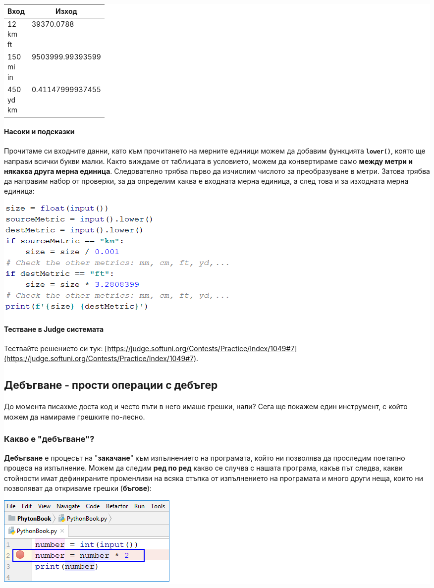| Вход | Изход |
| --- | ---- |
| 12 <br>km <br>ft | 39370.0788 |
| 150 <br>mi <br>in | 9503999.99393599 |
| 450 <br>yd <br>km | 0.41147999937455 |

#### Насоки и подсказки

Прочитаме си входните данни, като към прочитането на мерните единици можем да добавим функцията **`lower()`**, която ще направи всички букви малки. Както виждаме от таблицата в условието, можем да конвертираме само **между метри и някаква друга мерна единица**. Следователно трябва първо да изчислим числото за преобразуване в метри. Затова трябва да направим набор от проверки, за да определим каква е входната мерна единица, а след това и за изходната мерна единица:

![](/assets/chapter-3-1-images/08.Metric-converter-01.png)

#### Тестване в Judge системата

Тествайте решението си тук: [https://judge.softuni.org/Contests/Practice/Index/1049#7](https://judge.softuni.org/Contests/Practice/Index/1049#7).


## Дебъгване - прости операции с дебъгер

До момента писахме доста код и често пъти в него имаше грешки, нали? Сега ще покажем един инструмент, с който можем да намираме грешките по-лесно.

### Какво е "дебъгване"?

**Дебъгване** е процесът на "**закачане**" към изпълнението на програмата, който ни позволява да проследим поетапно процеса на изпълнение. Можем да следим **ред по ред** какво се случва с нашата програма, какъв път следва, какви стойности имат дефинираните променливи на всяка стъпка от изпълнението на програмата и много други неща, които ни позволяват да откриваме грешки (**бъгове**):

![](/assets/chapter-3-1-images/00.Debugging-01.png)